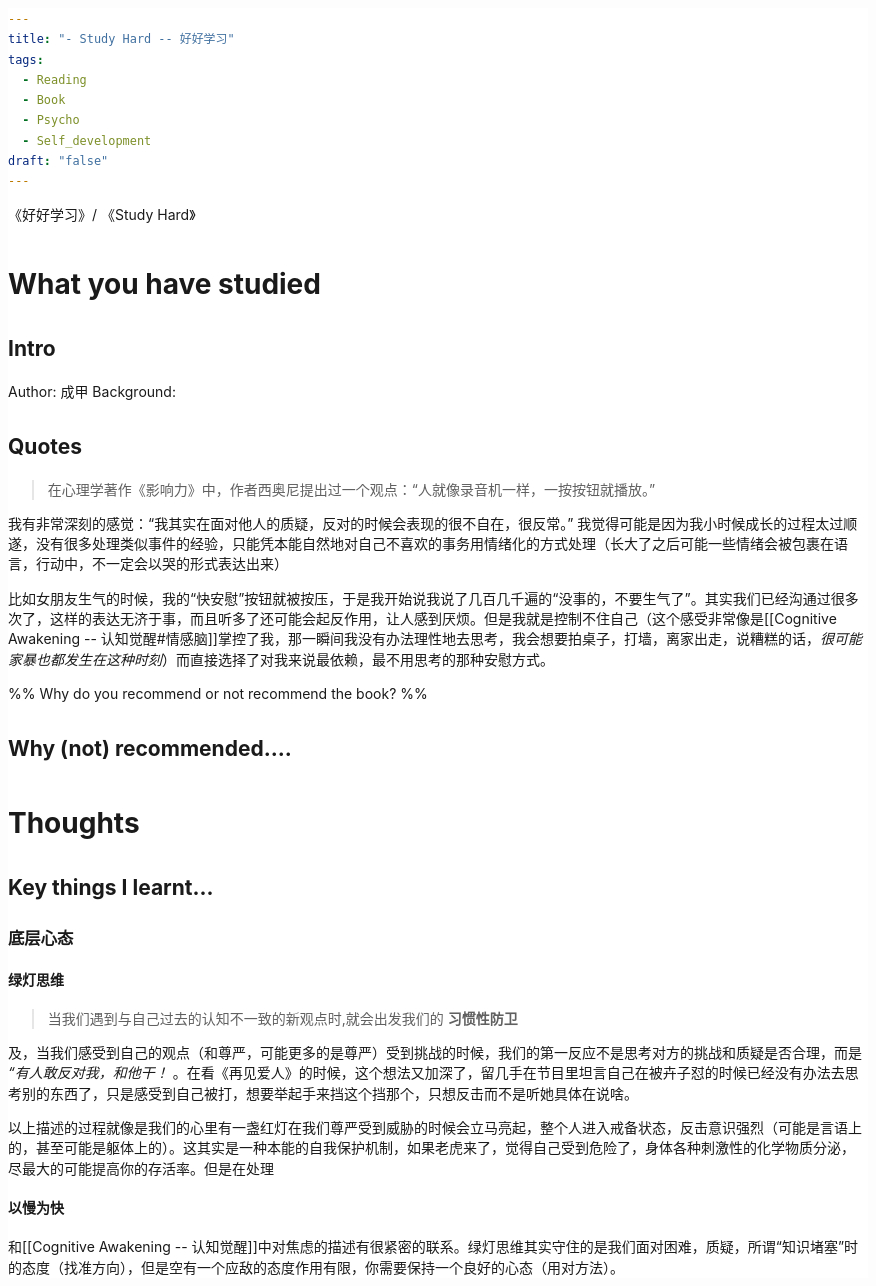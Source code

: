 ```yaml
---
title: "- Study Hard -- 好好学习"
tags:
  - Reading
  - Book
  - Psycho
  - Self_development
draft: "false"
---
```

《好好学习》/ 《Study Hard》
# What you have studied

## Intro
Author: 成甲
Background:

## Quotes
> 在心理学著作《影响力》中，作者西奥尼提出过一个观点：“人就像录音机一样，一按按钮就播放。”

我有非常深刻的感觉：“我其实在面对他人的质疑，反对的时候会表现的很不自在，很反常。” 我觉得可能是因为我小时候成长的过程太过顺遂，没有很多处理类似事件的经验，只能凭本能自然地对自己不喜欢的事务用情绪化的方式处理（长大了之后可能一些情绪会被包裹在语言，行动中，不一定会以哭的形式表达出来）

比如女朋友生气的时候，我的“快安慰”按钮就被按压，于是我开始说我说了几百几千遍的“没事的，不要生气了”。其实我们已经沟通过很多次了，这样的表达无济于事，而且听多了还可能会起反作用，让人感到厌烦。但是我就是控制不住自己（这个感受非常像是[[Cognitive Awakening -- 认知觉醒#情感脑]]掌控了我，那一瞬间我没有办法理性地去思考，我会想要拍桌子，打墙，离家出走，说糟糕的话，*很可能家暴也都发生在这种时刻*）而直接选择了对我来说最依赖，最不用思考的那种安慰方式。


%% Why do you recommend or not recommend the book? %%
## Why (not) recommended....



# Thoughts
## Key things I learnt...
### 底层心态

#### 绿灯思维

> 当我们遇到与自己过去的认知不一致的新观点时,就会出发我们的 **习惯性防卫**

及，当我们感受到自己的观点（和尊严，可能更多的是尊严）受到挑战的时候，我们的第一反应不是思考对方的挑战和质疑是否合理，而是 *“有人敢反对我，和他干！* 。在看《再见爱人》的时候，这个想法又加深了，留几手在节目里坦言自己在被卉子怼的时候已经没有办法去思考别的东西了，只是感受到自己被打，想要举起手来挡这个挡那个，只想反击而不是听她具体在说啥。

以上描述的过程就像是我们的心里有一盏红灯在我们尊严受到威胁的时候会立马亮起，整个人进入戒备状态，反击意识强烈（可能是言语上的，甚至可能是躯体上的）。这其实是一种本能的自我保护机制，如果老虎来了，觉得自己受到危险了，身体各种刺激性的化学物质分泌，尽最大的可能提高你的存活率。但是在处理

#### 以慢为快
和[[Cognitive Awakening -- 认知觉醒]]中对焦虑的描述有很紧密的联系。绿灯思维其实守住的是我们面对困难，质疑，所谓“知识堵塞”时的态度（找准方向），但是空有一个应敌的态度作用有限，你需要保持一个良好的心态（用对方法）。
